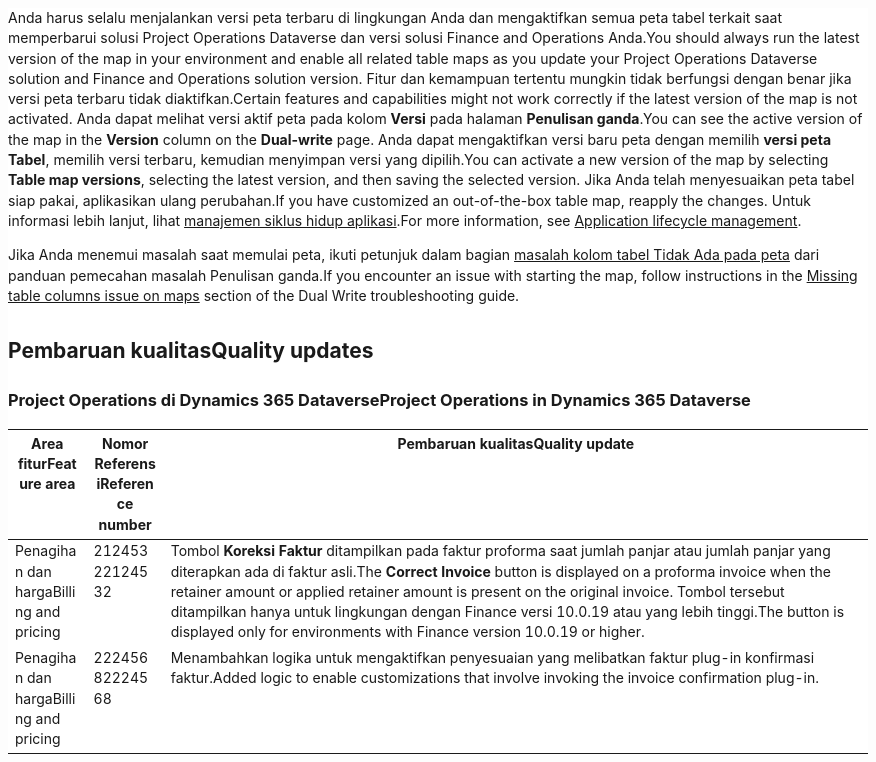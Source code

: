 <span data-ttu-id="b2d64-146">Anda harus selalu menjalankan versi peta terbaru di lingkungan Anda dan mengaktifkan semua peta tabel terkait saat memperbarui solusi Project Operations Dataverse dan versi solusi Finance and Operations Anda.</span><span class="sxs-lookup"><span data-stu-id="b2d64-146">You should always run the latest version of the map in your environment and enable all related table maps as you update your Project Operations Dataverse solution and Finance and Operations solution version.</span></span> <span data-ttu-id="b2d64-147">Fitur dan kemampuan tertentu mungkin tidak berfungsi dengan benar jika versi peta terbaru tidak diaktifkan.</span><span class="sxs-lookup"><span data-stu-id="b2d64-147">Certain features and capabilities might not work correctly if the latest version of the map is not activated.</span></span> <span data-ttu-id="b2d64-148">Anda dapat melihat versi aktif peta pada kolom **Versi** pada halaman **Penulisan ganda**.</span><span class="sxs-lookup"><span data-stu-id="b2d64-148">You can see the active version of the map in the **Version** column on the **Dual-write** page.</span></span> <span data-ttu-id="b2d64-149">Anda dapat mengaktifkan versi baru peta dengan memilih **versi peta Tabel**, memilih versi terbaru, kemudian menyimpan versi yang dipilih.</span><span class="sxs-lookup"><span data-stu-id="b2d64-149">You can activate a new version of the map by selecting **Table map versions**, selecting the latest version, and then saving the selected version.</span></span> <span data-ttu-id="b2d64-150">Jika Anda telah menyesuaikan peta tabel siap pakai, aplikasikan ulang perubahan.</span><span class="sxs-lookup"><span data-stu-id="b2d64-150">If you have customized an out-of-the-box table map, reapply the changes.</span></span> <span data-ttu-id="b2d64-151">Untuk informasi lebih lanjut, lihat [manajemen siklus hidup aplikasi](/dynamics365/fin-ops-core/dev-itpro/data-entities/dual-write/app-lifecycle-management).</span><span class="sxs-lookup"><span data-stu-id="b2d64-151">For more information, see [Application lifecycle management](/dynamics365/fin-ops-core/dev-itpro/data-entities/dual-write/app-lifecycle-management).</span></span>

<span data-ttu-id="b2d64-152">Jika Anda menemui masalah saat memulai peta, ikuti petunjuk dalam bagian [masalah kolom tabel Tidak Ada pada peta](/dynamics365/fin-ops-core/dev-itpro/data-entities/dual-write/dual-write-troubleshooting-finops-upgrades#missing-table-columns-issue-on-maps) dari panduan pemecahan masalah Penulisan ganda.</span><span class="sxs-lookup"><span data-stu-id="b2d64-152">If you encounter an issue with starting the map, follow instructions in the [Missing table columns issue on maps](/dynamics365/fin-ops-core/dev-itpro/data-entities/dual-write/dual-write-troubleshooting-finops-upgrades#missing-table-columns-issue-on-maps) section of the Dual Write troubleshooting guide.</span></span>

## <a name="quality-updates"></a><span data-ttu-id="b2d64-153">Pembaruan kualitas</span><span class="sxs-lookup"><span data-stu-id="b2d64-153">Quality updates</span></span>

### <a name="project-operations-in-dynamics-365-dataverse"></a><span data-ttu-id="b2d64-154">Project Operations di Dynamics 365 Dataverse</span><span class="sxs-lookup"><span data-stu-id="b2d64-154">Project Operations in Dynamics 365 Dataverse</span></span>

| <span data-ttu-id="b2d64-155">**Area fitur**</span><span class="sxs-lookup"><span data-stu-id="b2d64-155">**Feature area**</span></span> | <span data-ttu-id="b2d64-156">**Nomor Referensi**</span><span class="sxs-lookup"><span data-stu-id="b2d64-156">**Reference number**</span></span> | <span data-ttu-id="b2d64-157">**Pembaruan kualitas**</span><span class="sxs-lookup"><span data-stu-id="b2d64-157">**Quality update**</span></span> |
| --- | --- | --- |
| <span data-ttu-id="b2d64-158">Penagihan dan harga</span><span class="sxs-lookup"><span data-stu-id="b2d64-158">Billing and pricing</span></span> | <span data-ttu-id="b2d64-159">2124532</span><span class="sxs-lookup"><span data-stu-id="b2d64-159">2124532</span></span> | <span data-ttu-id="b2d64-160">Tombol **Koreksi Faktur** ditampilkan pada faktur proforma saat jumlah panjar atau jumlah panjar yang diterapkan ada di faktur asli.</span><span class="sxs-lookup"><span data-stu-id="b2d64-160">The **Correct Invoice** button is displayed on a proforma invoice when the retainer amount or applied retainer amount is present on the original invoice.</span></span> <span data-ttu-id="b2d64-161">Tombol tersebut ditampilkan hanya untuk lingkungan dengan Finance versi 10.0.19 atau yang lebih tinggi.</span><span class="sxs-lookup"><span data-stu-id="b2d64-161">The button is displayed only for environments with Finance version 10.0.19 or higher.</span></span> |
| <span data-ttu-id="b2d64-162">Penagihan dan harga</span><span class="sxs-lookup"><span data-stu-id="b2d64-162">Billing and pricing</span></span> | <span data-ttu-id="b2d64-163">2224568</span><span class="sxs-lookup"><span data-stu-id="b2d64-163">2224568</span></span> | <span data-ttu-id="b2d64-164">Menambahkan logika untuk mengaktifkan penyesuaian yang melibatkan faktur plug-in konfirmasi faktur.</span><span class="sxs-lookup"><span data-stu-id="b2d64-164">Added logic to enable customizations that involve invoking the invoice confirmation plug-in.</span></span> |